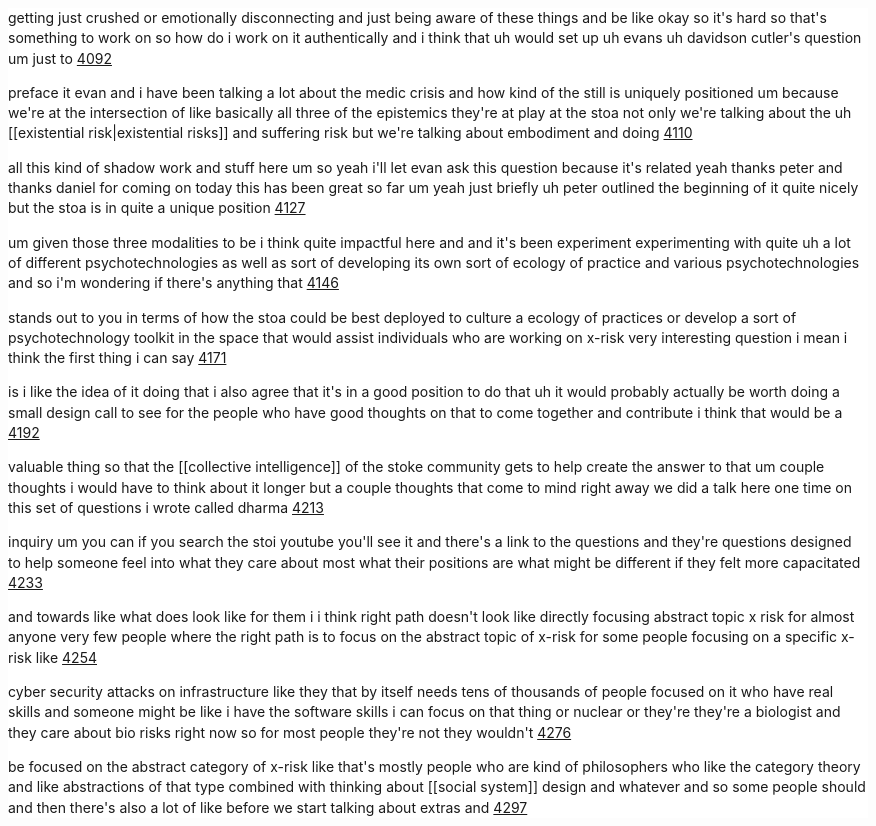 getting just crushed or emotionally disconnecting and just being aware of these things and be like okay so it's hard so that's something to work on so how do i work on it authentically and i think that uh would set up uh evans uh davidson cutler's question um just to [4092](https://www.youtube.com/watch?v=SkItTnRJ_1M&t=4092.96s)

preface it evan and i have been talking a lot about the medic crisis and how kind of the still is uniquely positioned um because we're at the intersection of like basically all three of the epistemics they're at play at the stoa not only we're talking about the uh [[existential risk|existential risks]] and suffering risk but we're talking about embodiment and doing [4110](https://www.youtube.com/watch?v=SkItTnRJ_1M&t=4110.08s)

all this kind of shadow work and stuff here um so yeah i'll let evan ask this question because it's related yeah thanks peter and thanks daniel for coming on today this has been great so far um yeah just briefly uh peter outlined the beginning of it quite nicely but the stoa is in quite a unique position [4127](https://www.youtube.com/watch?v=SkItTnRJ_1M&t=4127.6s)

um given those three modalities to be i think quite impactful here and and it's been experiment experimenting with quite uh a lot of different psychotechnologies as well as sort of developing its own sort of ecology of practice and various psychotechnologies and so i'm wondering if there's anything that [4146](https://www.youtube.com/watch?v=SkItTnRJ_1M&t=4146.319s)

stands out to you in terms of how the stoa could be best deployed to culture a ecology of practices or develop a sort of psychotechnology toolkit in the space that would assist individuals who are working on x-risk very interesting question i mean i think the first thing i can say [4171](https://www.youtube.com/watch?v=SkItTnRJ_1M&t=4171.679s)

is i like the idea of it doing that i also agree that it's in a good position to do that uh it would probably actually be worth doing a small design call to see for the people who have good thoughts on that to come together and contribute i think that would be a [4192](https://www.youtube.com/watch?v=SkItTnRJ_1M&t=4192.64s)

valuable thing so that the [[collective intelligence]] of the stoke community gets to help create the answer to that um couple thoughts i would have to think about it longer but a couple thoughts that come to mind right away we did a talk here one time on this set of questions i wrote called dharma [4213](https://www.youtube.com/watch?v=SkItTnRJ_1M&t=4213.92s)

inquiry um you can if you search the stoi youtube you'll see it and there's a link to the questions and they're questions designed to help someone feel into what they care about most what their positions are what might be different if they felt more capacitated [4233](https://www.youtube.com/watch?v=SkItTnRJ_1M&t=4233.199s)

and towards like what does look like for them i i think right path doesn't look like directly focusing abstract topic x risk for almost anyone very few people where the right path is to focus on the abstract topic of x-risk for some people focusing on a specific x-risk like [4254](https://www.youtube.com/watch?v=SkItTnRJ_1M&t=4254.719s)

cyber security attacks on infrastructure like they that by itself needs tens of thousands of people focused on it who have real skills and someone might be like i have the software skills i can focus on that thing or nuclear or they're they're a biologist and they care about bio risks right now so for most people they're not they wouldn't [4276](https://www.youtube.com/watch?v=SkItTnRJ_1M&t=4276.08s)

be focused on the abstract category of x-risk like that's mostly people who are kind of philosophers who like the category theory and like abstractions of that type combined with thinking about [[social system]] design and whatever and so some people should and then there's also a lot of like before we start talking about extras and [4297](https://www.youtube.com/watch?v=SkItTnRJ_1M&t=4297.52s)
